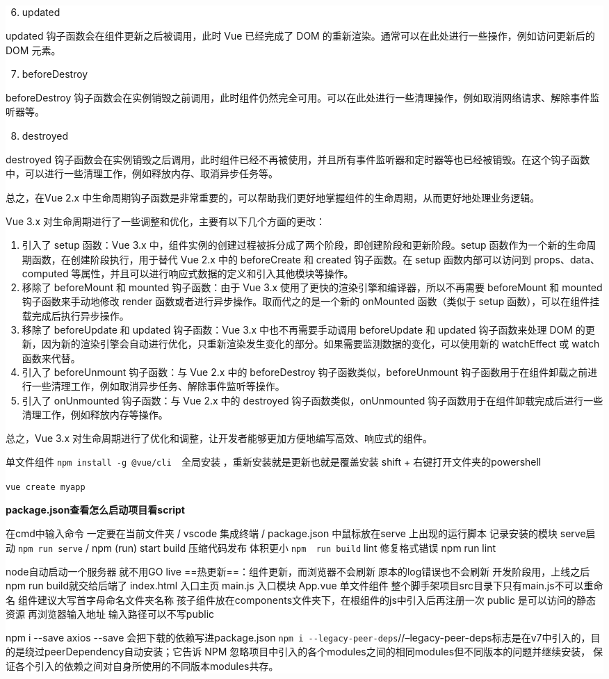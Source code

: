 6. updated

updated 钩子函数会在组件更新之后被调用，此时 Vue 已经完成了 DOM 的重新渲染。通常可以在此处进行一些操作，例如访问更新后的 DOM 元素。

7. beforeDestroy

beforeDestroy 钩子函数会在实例销毁之前调用，此时组件仍然完全可用。可以在此处进行一些清理操作，例如取消网络请求、解除事件监听器等。

8. destroyed

destroyed 钩子函数会在实例销毁之后调用，此时组件已经不再被使用，并且所有事件监听器和定时器等也已经被销毁。在这个钩子函数中，可以进行一些清理工作，例如释放内存、取消异步任务等。

总之，在Vue 2.x 中生命周期钩子函数是非常重要的，可以帮助我们更好地掌握组件的生命周期，从而更好地处理业务逻辑。

Vue 3.x 对生命周期进行了一些调整和优化，主要有以下几个方面的更改：

1. 引入了 setup 函数：Vue 3.x 中，组件实例的创建过程被拆分成了两个阶段，即创建阶段和更新阶段。setup 函数作为一个新的生命周期函数，在创建阶段执行，用于替代 Vue 2.x 中的 beforeCreate 和 created 钩子函数。在 setup 函数内部可以访问到 props、data、computed 等属性，并且可以进行响应式数据的定义和引入其他模块等操作。
2. 移除了 beforeMount 和 mounted 钩子函数：由于 Vue 3.x 使用了更快的渲染引擎和编译器，所以不再需要 beforeMount 和 mounted 钩子函数来手动地修改 render 函数或者进行异步操作。取而代之的是一个新的 onMounted 函数（类似于 setup 函数），可以在组件挂载完成后执行异步操作。
3. 移除了 beforeUpdate 和 updated 钩子函数：Vue 3.x 中也不再需要手动调用 beforeUpdate 和 updated 钩子函数来处理 DOM 的更新，因为新的渲染引擎会自动进行优化，只重新渲染发生变化的部分。如果需要监测数据的变化，可以使用新的 watchEffect 或 watch 函数来代替。
4. 引入了 beforeUnmount 钩子函数：与 Vue 2.x 中的 beforeDestroy 钩子函数类似，beforeUnmount 钩子函数用于在组件卸载之前进行一些清理工作，例如取消异步任务、解除事件监听等操作。
5. 引入了 onUnmounted 钩子函数：与 Vue 2.x 中的 destroyed 钩子函数类似，onUnmounted 钩子函数用于在组件卸载完成后进行一些清理工作，例如释放内存等操作。

总之，Vue 3.x 对生命周期进行了优化和调整，让开发者能够更加方便地编写高效、响应式的组件。





单文件组件
`npm install -g @vue/cli  `全局安装 ，重新安装就是更新也就是覆盖安装
shift + 右键打开文件夹的powershell

`vue create myapp`

**package.json查看怎么启动项目看script**

在cmd中输入命令 一定要在当前文件夹 / vscode 集成终端 / package.json 中鼠标放在serve
上出现的运行脚本
记录安装的模块 serve启动 `npm run serve`  / npm (run) start
build 压缩代码发布 体积更小  `npm  run build`
lint  修复格式错误 npm run lint



node自动启动一个服务器 就不用GO live
==热更新==：组件更新，而浏览器不会刷新 原本的log错误也不会刷新
开发阶段用，上线之后npm run build就交给后端了
index.html 入口主页
main.js 入口模块
App.vue 单文件组件
整个脚手架项目src目录下只有main.js不可以重命名
组件建议大写首字母命名文件夹名称
孩子组件放在components文件夹下，在根组件的js中引入后再注册一次
public 是可以访问的静态资源 再浏览器输入地址 输入路径可以不写public

npm i --save axios
--save 会把下载的依赖写进package.json
`npm i --legacy-peer-deps`//–legacy-peer-deps标志是在v7中引入的，目的是绕过peerDependency自动安装；它告诉 NPM 忽略项目中引入的各个modules之间的相同modules但不同版本的问题并继续安装，
保证各个引入的依赖之间对自身所使用的不同版本modules共存。
